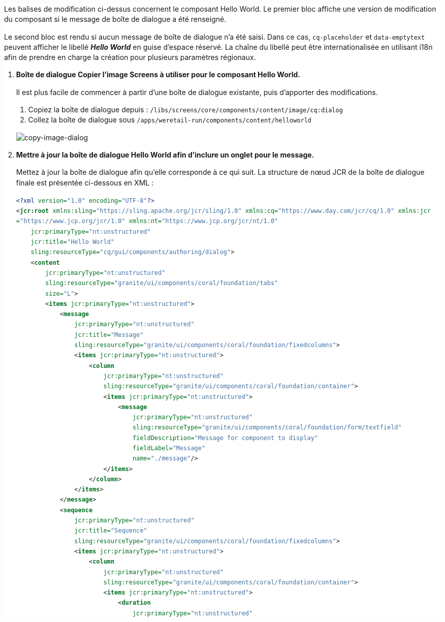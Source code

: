    Les balises de modification ci-dessus concernent le composant Hello World. Le premier bloc affiche une version de modification du composant si le message de boîte de dialogue a été renseigné.

   Le second bloc est rendu si aucun message de boîte de dialogue n’a été saisi. Dans ce cas, `cq-placeholder` et `data-emptytext` peuvent afficher le libellé ***Hello World*** en guise d’espace réservé. La chaîne du libellé peut être internationalisée en utilisant i18n afin de prendre en charge la création pour plusieurs paramètres régionaux.

1. **Boîte de dialogue Copier l’image Screens à utiliser pour le composant Hello World.**

   Il est plus facile de commencer à partir d’une boîte de dialogue existante, puis d’apporter des modifications.

   1. Copiez la boîte de dialogue depuis : `/libs/screens/core/components/content/image/cq:dialog`
   1. Collez la boîte de dialogue sous `/apps/weretail-run/components/content/helloworld`

   ![copy-image-dialog](/help/screens-cloud/developing/assets/copy-image-dialog.gif)

1. **Mettre à jour la boîte de dialogue Hello World afin d’inclure un onglet pour le message.**

   Mettez à jour la boîte de dialogue afin qu’elle corresponde à ce qui suit. La structure de nœud JCR de la boîte de dialogue finale est présentée ci-dessous en XML :

   ```xml
   <?xml version="1.0" encoding="UTF-8"?>
   <jcr:root xmlns:sling="https://sling.apache.org/jcr/sling/1.0" xmlns:cq="https://www.day.com/jcr/cq/1.0" xmlns:jcr="https://www.jcp.org/jcr/1.0" xmlns:nt="https://www.jcp.org/jcr/nt/1.0"
       jcr:primaryType="nt:unstructured"
       jcr:title="Hello World"
       sling:resourceType="cq/gui/components/authoring/dialog">
       <content
           jcr:primaryType="nt:unstructured"
           sling:resourceType="granite/ui/components/coral/foundation/tabs"
           size="L">
           <items jcr:primaryType="nt:unstructured">
               <message
                   jcr:primaryType="nt:unstructured"
                   jcr:title="Message"
                   sling:resourceType="granite/ui/components/coral/foundation/fixedcolumns">
                   <items jcr:primaryType="nt:unstructured">
                       <column
                           jcr:primaryType="nt:unstructured"
                           sling:resourceType="granite/ui/components/coral/foundation/container">
                           <items jcr:primaryType="nt:unstructured">
                               <message
                                   jcr:primaryType="nt:unstructured"
                                   sling:resourceType="granite/ui/components/coral/foundation/form/textfield"
                                   fieldDescription="Message for component to display"
                                   fieldLabel="Message"
                                   name="./message"/>
                           </items>
                       </column>
                   </items>
               </message>
               <sequence
                   jcr:primaryType="nt:unstructured"
                   jcr:title="Sequence"
                   sling:resourceType="granite/ui/components/coral/foundation/fixedcolumns">
                   <items jcr:primaryType="nt:unstructured">
                       <column
                           jcr:primaryType="nt:unstructured"
                           sling:resourceType="granite/ui/components/coral/foundation/container">
                           <items jcr:primaryType="nt:unstructured">
                               <duration
                                   jcr:primaryType="nt:unstructured"
   ```